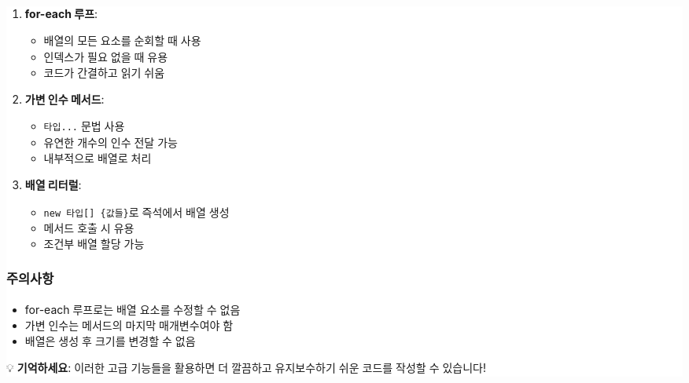 1. **for-each 루프**:
   - 배열의 모든 요소를 순회할 때 사용
   - 인덱스가 필요 없을 때 유용
   - 코드가 간결하고 읽기 쉬움

2. **가변 인수 메서드**:
   - `타입...` 문법 사용
   - 유연한 개수의 인수 전달 가능
   - 내부적으로 배열로 처리

3. **배열 리터럴**:
   - `new 타입[] {값들}`로 즉석에서 배열 생성
   - 메서드 호출 시 유용
   - 조건부 배열 할당 가능

### 주의사항

- for-each 루프로는 배열 요소를 수정할 수 없음
- 가변 인수는 메서드의 마지막 매개변수여야 함
- 배열은 생성 후 크기를 변경할 수 없음

💡 **기억하세요**: 이러한 고급 기능들을 활용하면 더 깔끔하고 유지보수하기 쉬운 코드를 작성할 수 있습니다!